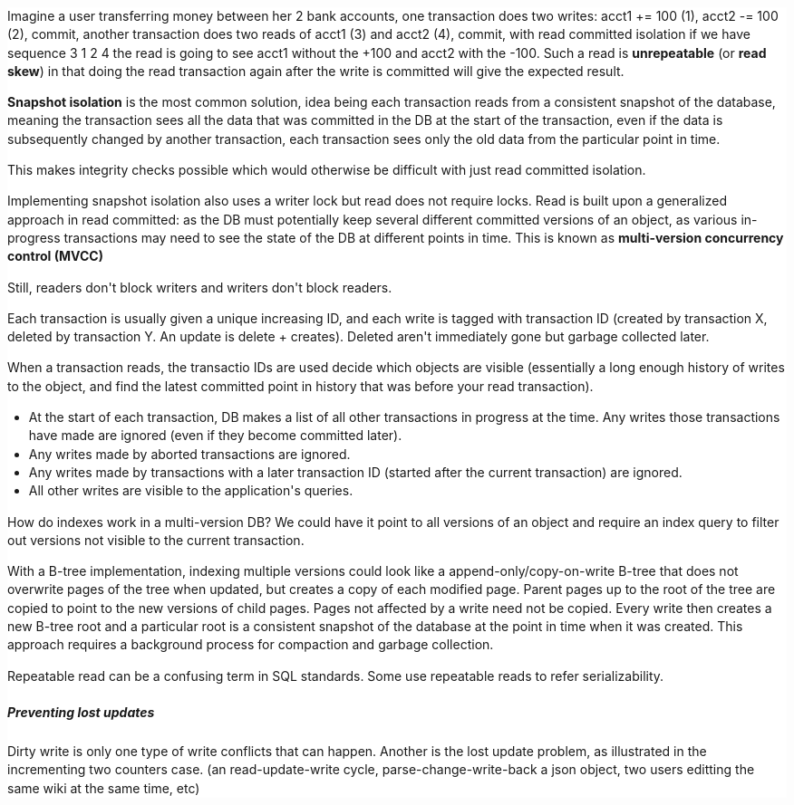 Imagine a user transferring money between her 2 bank accounts, one transaction does two writes: acct1 += 100 (1), acct2 -= 100 (2), commit, another transaction does two reads of acct1 (3) and acct2 (4), commit, with read committed isolation if we have sequence 3 1 2 4 the read is going to see acct1 without the +100 and acct2 with the -100.
Such a read is **unrepeatable** (or **read skew**) in that doing the read transaction again after the write is committed will give the expected result.

**Snapshot isolation** is the most common solution, idea being each transaction reads from a consistent snapshot of the database, meaning the transaction sees all the data that was committed in the DB at the start of the transaction, even if the data is subsequently changed by another transaction, each transaction sees only the old data from the particular point in time.

This makes integrity checks possible which would otherwise be difficult with just read committed isolation.

Implementing snapshot isolation also uses a writer lock but read does not require locks.
Read is built upon a generalized approach in read committed: as the DB must potentially keep several different committed versions of an object, as various in-progress transactions may need to see the state of the DB at different points in time.
This is known as **multi-version concurrency control (MVCC)**

Still, readers don't block writers and writers don't block readers.

Each transaction is usually given a unique increasing ID, and each write is tagged with transaction ID (created by transaction X, deleted by transaction Y. An update is delete + creates).
Deleted aren't immediately gone but garbage collected later.

When a transaction reads, the transactio IDs are used decide which objects are visible (essentially a long enough history of writes to the object, and find the latest committed point in history that was before your read transaction).
* At the start of each transaction, DB makes a list of all other transactions in progress at the time. Any writes those transactions have made are ignored (even if they become committed later).
* Any writes made by aborted transactions are ignored.
* Any writes made by transactions with a later transaction ID (started after the current transaction) are ignored.
* All other writes are visible to the application's queries.

How do indexes work in a multi-version DB?
We could have it point to all versions of an object and require an index query to filter out versions not visible to the current transaction. 

With a B-tree implementation, indexing multiple versions could look like a append-only/copy-on-write B-tree that does not overwrite pages of the tree when updated, but creates a copy of each modified page.
Parent pages up to the root of the tree are copied to point to the new versions of child pages. Pages not affected by a write need not be copied.
Every write then creates a new B-tree root and a particular root is a consistent snapshot of the database at the point in time when it was created.
This approach requires a background process for compaction and garbage collection.

Repeatable read can be a confusing term in SQL standards. Some use repeatable reads to refer serializability.

##### Preventing lost updates

Dirty write is only one type of write conflicts that can happen.
Another is the lost update problem, as illustrated in the incrementing two counters case. (an read-update-write cycle, parse-change-write-back a json object, two users editting the same wiki at the same time, etc)
